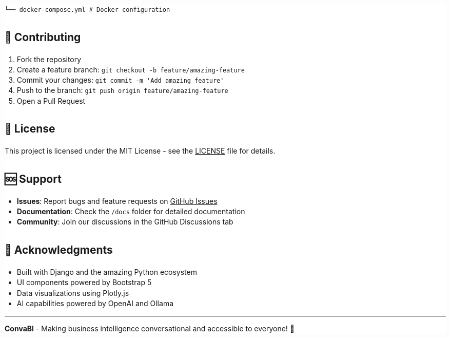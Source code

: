 ```
└── docker-compose.yml # Docker configuration
```

## 🤝 Contributing

1. Fork the repository
2. Create a feature branch: `git checkout -b feature/amazing-feature`
3. Commit your changes: `git commit -m 'Add amazing feature'`
4. Push to the branch: `git push origin feature/amazing-feature`
5. Open a Pull Request

## 📄 License

This project is licensed under the MIT License - see the [LICENSE](LICENSE) file for details.

## 🆘 Support

- **Issues**: Report bugs and feature requests on [GitHub Issues](https://github.com/subhatta123/convabifin/issues)
- **Documentation**: Check the `/docs` folder for detailed documentation
- **Community**: Join our discussions in the GitHub Discussions tab

## 🙏 Acknowledgments

- Built with Django and the amazing Python ecosystem
- UI components powered by Bootstrap 5
- Data visualizations using Plotly.js
- AI capabilities powered by OpenAI and Ollama

---

**ConvaBI** - Making business intelligence conversational and accessible to everyone! 🚀 